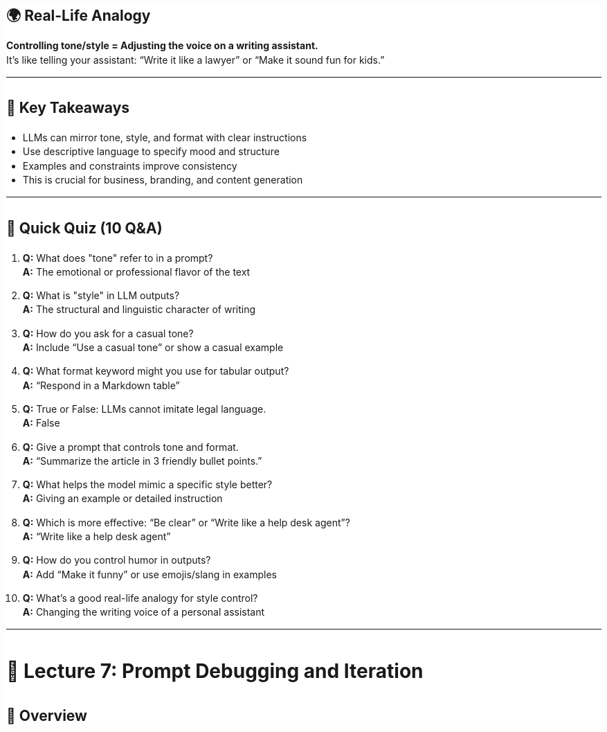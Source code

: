 
## 🌍 Real-Life Analogy

**Controlling tone/style = Adjusting the voice on a writing assistant.**  
It’s like telling your assistant: “Write it like a lawyer” or “Make it sound fun for kids.”

---

## 📌 Key Takeaways

- LLMs can mirror tone, style, and format with clear instructions  
- Use descriptive language to specify mood and structure  
- Examples and constraints improve consistency  
- This is crucial for business, branding, and content generation

---

## 📝 Quick Quiz (10 Q&A)

1. **Q:** What does "tone" refer to in a prompt?  
   **A:** The emotional or professional flavor of the text

2. **Q:** What is "style" in LLM outputs?  
   **A:** The structural and linguistic character of writing

3. **Q:** How do you ask for a casual tone?  
   **A:** Include “Use a casual tone” or show a casual example

4. **Q:** What format keyword might you use for tabular output?  
   **A:** “Respond in a Markdown table”

5. **Q:** True or False: LLMs cannot imitate legal language.  
   **A:** False

6. **Q:** Give a prompt that controls tone and format.  
   **A:** “Summarize the article in 3 friendly bullet points.”

7. **Q:** What helps the model mimic a specific style better?  
   **A:** Giving an example or detailed instruction

8. **Q:** Which is more effective: “Be clear” or “Write like a help desk agent”?  
   **A:** “Write like a help desk agent”

9. **Q:** How do you control humor in outputs?  
   **A:** Add “Make it funny” or use emojis/slang in examples

10. **Q:** What’s a good real-life analogy for style control?  
   **A:** Changing the writing voice of a personal assistant

---

# 📘 Lecture 7: Prompt Debugging and Iteration

## 🎯 Overview
